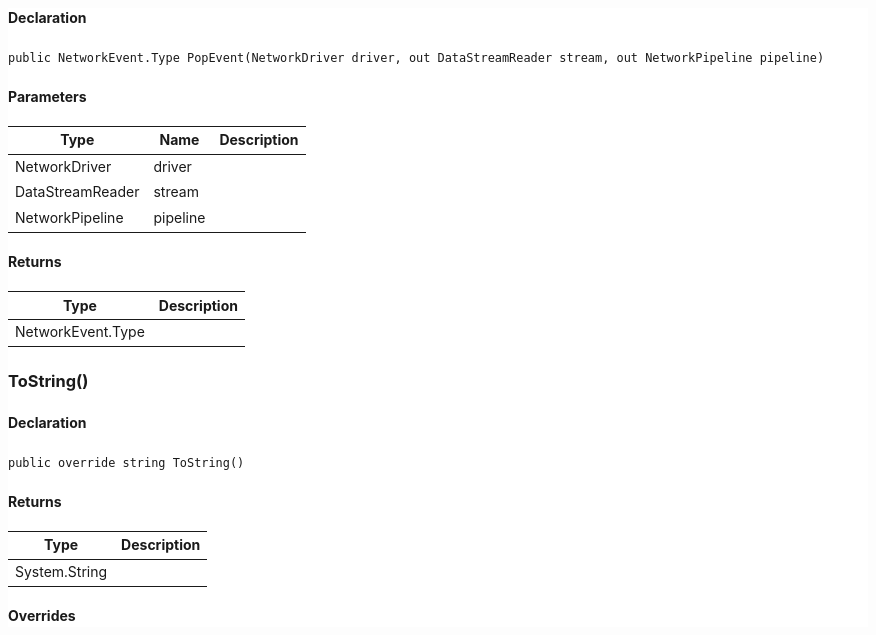 <div class="markdown level1 summary">

</div>

<div class="markdown level1 conceptual">

</div>

#### Declaration

``` lang-csharp
public NetworkEvent.Type PopEvent(NetworkDriver driver, out DataStreamReader stream, out NetworkPipeline pipeline)
```

#### Parameters

| Type             | Name     | Description |
|------------------|----------|-------------|
| NetworkDriver    | driver   |             |
| DataStreamReader | stream   |             |
| NetworkPipeline  | pipeline |             |

#### Returns

| Type              | Description |
|-------------------|-------------|
| NetworkEvent.Type |             |

### ToString()

<div class="markdown level1 summary">

</div>

<div class="markdown level1 conceptual">

</div>

#### Declaration

``` lang-csharp
public override string ToString()
```

#### Returns

| Type          | Description |
|---------------|-------------|
| System.String |             |

#### Overrides

<div>
